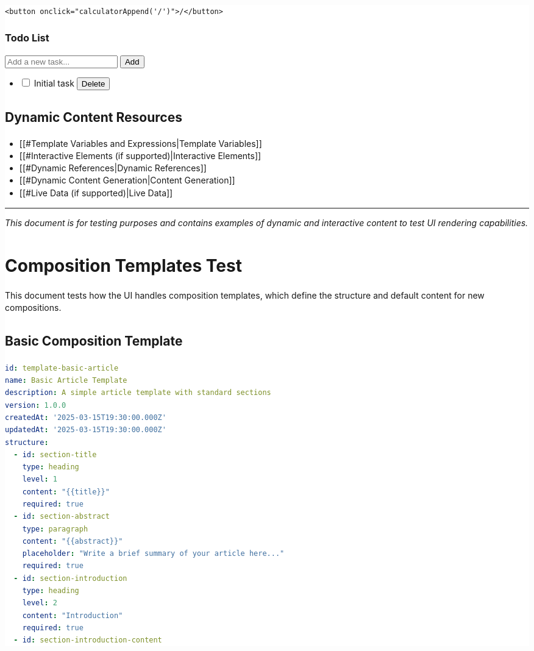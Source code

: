     <button onclick="calculatorAppend('/')">/</button>
  </div>
</div>

### Todo List

<div class="todo-app">
  <input type="text" id="todoInput" placeholder="Add a new task...">
  <button onclick="addTodo()">Add</button>
  <ul id="todoList">
    <li>
      <input type="checkbox"> Initial task
      <button onclick="removeTodo(this)">Delete</button>
    </li>
  </ul>
</div>

## Dynamic Content Resources

- [[#Template Variables and Expressions|Template Variables]]
- [[#Interactive Elements (if supported)|Interactive Elements]]
- [[#Dynamic References|Dynamic References]]
- [[#Dynamic Content Generation|Content Generation]]
- [[#Live Data (if supported)|Live Data]]

---

*This document is for testing purposes and contains examples of dynamic and interactive content to test UI rendering capabilities.*

</content>
<content title="15-Composition-Templates-Test">
 
# Composition Templates Test

This document tests how the UI handles composition templates, which define the structure and default content for new compositions.

## Basic Composition Template

```yaml
id: template-basic-article
name: Basic Article Template
description: A simple article template with standard sections
version: 1.0.0
createdAt: '2025-03-15T19:30:00.000Z'
updatedAt: '2025-03-15T19:30:00.000Z'
structure:
  - id: section-title
    type: heading
    level: 1
    content: "{{title}}"
    required: true
  - id: section-abstract
    type: paragraph
    content: "{{abstract}}"
    placeholder: "Write a brief summary of your article here..."
    required: true
  - id: section-introduction
    type: heading
    level: 2
    content: "Introduction"
    required: true
  - id: section-introduction-content
```

[^1]: This is the first footnote.
[^2]: This is the second footnote.
[^note]: This is a named footnote.